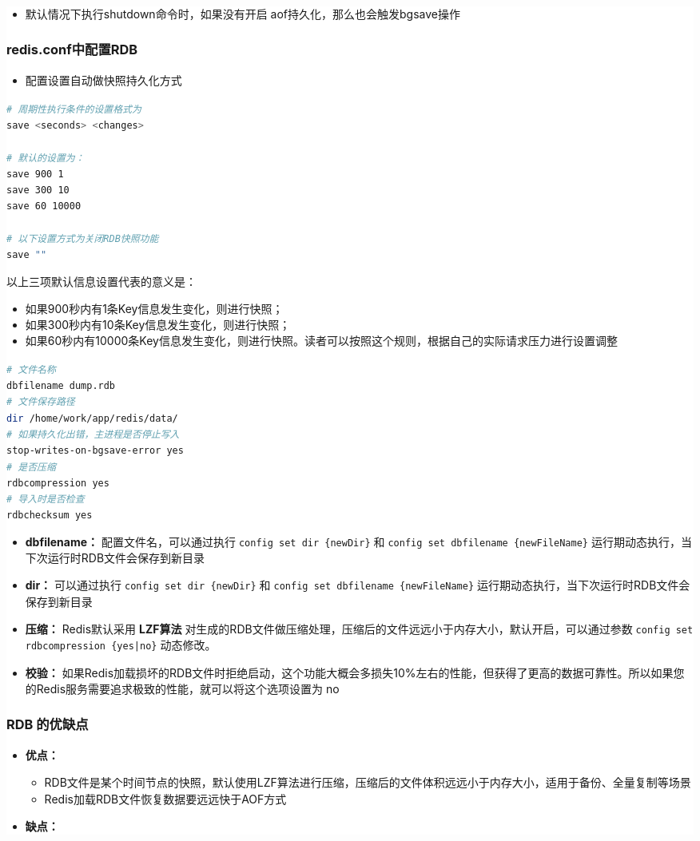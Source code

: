 - 默认情况下执行shutdown命令时，如果没有开启 aof持久化，那么也会触发bgsave操作

### redis.conf中配置RDB

- 配置设置自动做快照持久化方式

```sh
# 周期性执行条件的设置格式为
save <seconds> <changes>

# 默认的设置为：
save 900 1
save 300 10
save 60 10000

# 以下设置方式为关闭RDB快照功能
save ""
```

以上三项默认信息设置代表的意义是：

- 如果900秒内有1条Key信息发生变化，则进行快照；
- 如果300秒内有10条Key信息发生变化，则进行快照；
- 如果60秒内有10000条Key信息发生变化，则进行快照。读者可以按照这个规则，根据自己的实际请求压力进行设置调整

```sh
# 文件名称
dbfilename dump.rdb
# 文件保存路径
dir /home/work/app/redis/data/
# 如果持久化出错，主进程是否停止写入
stop-writes-on-bgsave-error yes
# 是否压缩
rdbcompression yes
# 导入时是否检查
rdbchecksum yes
```

- **dbfilename：** 配置文件名，可以通过执行 `config set dir {newDir}` 和 `config set dbfilename {newFileName}` 运行期动态执行，当下次运行时RDB文件会保存到新目录
- **dir：** 可以通过执行 `config set dir {newDir}` 和 `config set dbfilename {newFileName}` 运行期动态执行，当下次运行时RDB文件会保存到新目录

- **压缩：** Redis默认采用 **LZF算法** 对生成的RDB文件做压缩处理，压缩后的文件远远小于内存大小，默认开启，可以通过参数 `config set rdbcompression {yes|no}` 动态修改。
- **校验：** 如果Redis加载损坏的RDB文件时拒绝启动，这个功能大概会多损失10%左右的性能，但获得了更高的数据可靠性。所以如果您的Redis服务需要追求极致的性能，就可以将这个选项设置为 no

### RDB 的优缺点

- **优点：** 

  - RDB文件是某个时间节点的快照，默认使用LZF算法进行压缩，压缩后的文件体积远远小于内存大小，适用于备份、全量复制等场景
  - Redis加载RDB文件恢复数据要远远快于AOF方式

- **缺点：** 
